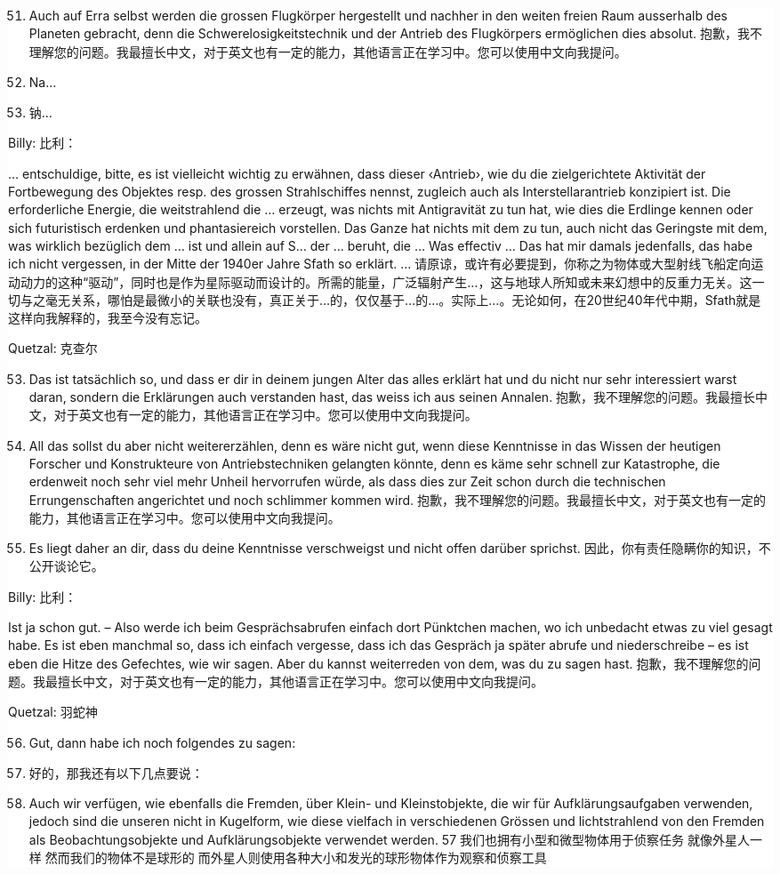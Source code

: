 51. Auch auf Erra selbst werden die grossen Flugkörper hergestellt und nachher in den weiten freien Raum ausserhalb des Planeten gebracht, denn die Schwerelosigkeitstechnik und der Antrieb des Flugkörpers ermöglichen dies absolut.
抱歉，我不理解您的问题。我最擅长中文，对于英文也有一定的能力，其他语言正在学习中。您可以使用中文向我提问。

52. Na…
52. 钠…

Billy:
比利：

… entschuldige, bitte, es ist vielleicht wichtig zu erwähnen, dass dieser ‹Antrieb›, wie du die zielgerichtete Aktivität der Fortbewegung des Objektes resp. des grossen Strahlschiffes nennst, zugleich auch als Interstellarantrieb konzipiert ist. Die erforderliche Energie, die weitstrahlend die … erzeugt, was nichts mit Antigravität zu tun hat, wie dies die Erdlinge kennen oder sich futuristisch erdenken und phantasiereich vorstellen. Das Ganze hat nichts mit dem zu tun, auch nicht das Geringste mit dem, was wirklich bezüglich dem … ist und allein auf S… der … beruht, die … Was effectiv … Das hat mir damals jedenfalls, das habe ich nicht vergessen, in der Mitte der 1940er Jahre Sfath so erklärt.
… 请原谅，或许有必要提到，你称之为物体或大型射线飞船定向运动动力的这种“驱动”，同时也是作为星际驱动而设计的。所需的能量，广泛辐射产生…，这与地球人所知或未来幻想中的反重力无关。这一切与之毫无关系，哪怕是最微小的关联也没有，真正关于…的，仅仅基于…的…。实际上…。无论如何，在20世纪40年代中期，Sfath就是这样向我解释的，我至今没有忘记。

Quetzal:
克查尔

53. Das ist tatsächlich so, und dass er dir in deinem jungen Alter das alles erklärt hat und du nicht nur sehr interessiert warst daran, sondern die Erklärungen auch verstanden hast, das weiss ich aus seinen Annalen.
抱歉，我不理解您的问题。我最擅长中文，对于英文也有一定的能力，其他语言正在学习中。您可以使用中文向我提问。

54. All das sollst du aber nicht weitererzählen, denn es wäre nicht gut, wenn diese Kenntnisse in das Wissen der heutigen Forscher und Konstrukteure von Antriebstechniken gelangten könnte, denn es käme sehr schnell zur Katastrophe, die erdenweit noch sehr viel mehr Unheil hervorrufen würde, als dass dies zur Zeit schon durch die technischen Errungenschaften angerichtet und noch schlimmer kommen wird.
抱歉，我不理解您的问题。我最擅长中文，对于英文也有一定的能力，其他语言正在学习中。您可以使用中文向我提问。

55. Es liegt daher an dir, dass du deine Kenntnisse verschweigst und nicht offen darüber sprichst.
因此，你有责任隐瞒你的知识，不公开谈论它。

Billy:
比利：

Ist ja schon gut. – Also werde ich beim Gesprächsabrufen einfach dort Pünktchen machen, wo ich unbedacht etwas zu viel gesagt habe. Es ist eben manchmal so, dass ich einfach vergesse, dass ich das Gespräch ja später abrufe und niederschreibe – es ist eben die Hitze des Gefechtes, wie wir sagen. Aber du kannst weiterreden von dem, was du zu sagen hast.
抱歉，我不理解您的问题。我最擅长中文，对于英文也有一定的能力，其他语言正在学习中。您可以使用中文向我提问。

Quetzal:
羽蛇神

56. Gut, dann habe ich noch folgendes zu sagen:
56. 好的，那我还有以下几点要说：

57. Auch wir verfügen, wie ebenfalls die Fremden, über Klein- und Kleinstobjekte, die wir für Aufklärungsaufgaben verwenden, jedoch sind die unseren nicht in Kugelform, wie diese vielfach in verschiedenen Grössen und lichtstrahlend von den Fremden als Beobachtungsobjekte und Aufklärungsobjekte verwendet werden.
57 我们也拥有小型和微型物体用于侦察任务 就像外星人一样 然而我们的物体不是球形的 而外星人则使用各种大小和发光的球形物体作为观察和侦察工具

